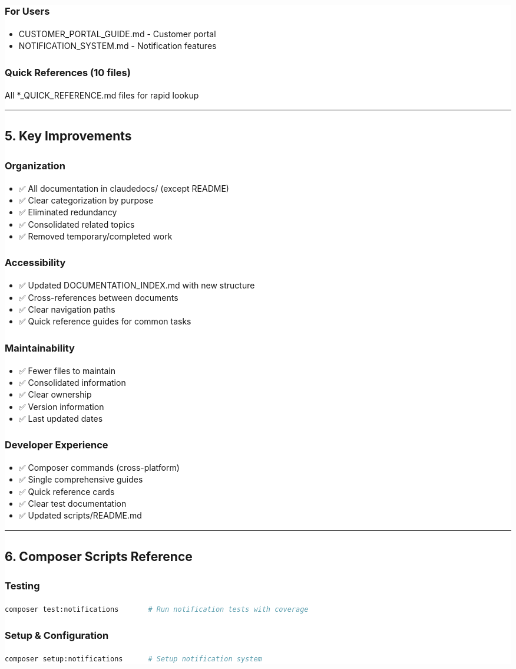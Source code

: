 ### For Users
- CUSTOMER_PORTAL_GUIDE.md - Customer portal
- NOTIFICATION_SYSTEM.md - Notification features

### Quick References (10 files)
All *_QUICK_REFERENCE.md files for rapid lookup

---

## 5. Key Improvements

### Organization
- ✅ All documentation in claudedocs/ (except README)
- ✅ Clear categorization by purpose
- ✅ Eliminated redundancy
- ✅ Consolidated related topics
- ✅ Removed temporary/completed work

### Accessibility
- ✅ Updated DOCUMENTATION_INDEX.md with new structure
- ✅ Cross-references between documents
- ✅ Clear navigation paths
- ✅ Quick reference guides for common tasks

### Maintainability
- ✅ Fewer files to maintain
- ✅ Consolidated information
- ✅ Clear ownership
- ✅ Version information
- ✅ Last updated dates

### Developer Experience
- ✅ Composer commands (cross-platform)
- ✅ Single comprehensive guides
- ✅ Quick reference cards
- ✅ Clear test documentation
- ✅ Updated scripts/README.md

---

## 6. Composer Scripts Reference

### Testing
```bash
composer test:notifications       # Run notification tests with coverage
```

### Setup & Configuration
```bash
composer setup:notifications      # Setup notification system
```
